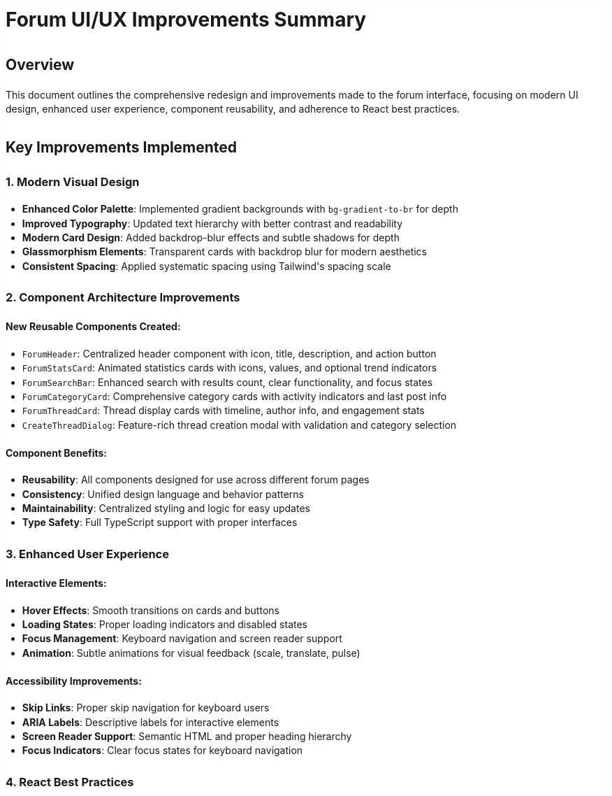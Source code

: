 # Forum UI/UX Improvements Summary

## Overview
This document outlines the comprehensive redesign and improvements made to the forum interface, focusing on modern UI design, enhanced user experience, component reusability, and adherence to React best practices.

## Key Improvements Implemented

### 1. Modern Visual Design
- **Enhanced Color Palette**: Implemented gradient backgrounds with `bg-gradient-to-br` for depth
- **Improved Typography**: Updated text hierarchy with better contrast and readability
- **Modern Card Design**: Added backdrop-blur effects and subtle shadows for depth
- **Glassmorphism Elements**: Transparent cards with backdrop blur for modern aesthetics
- **Consistent Spacing**: Applied systematic spacing using Tailwind's spacing scale

### 2. Component Architecture Improvements

#### New Reusable Components Created:
- `ForumHeader`: Centralized header component with icon, title, description, and action button
- `ForumStatsCard`: Animated statistics cards with icons, values, and optional trend indicators
- `ForumSearchBar`: Enhanced search with results count, clear functionality, and focus states
- `ForumCategoryCard`: Comprehensive category cards with activity indicators and last post info
- `ForumThreadCard`: Thread display cards with timeline, author info, and engagement stats
- `CreateThreadDialog`: Feature-rich thread creation modal with validation and category selection

#### Component Benefits:
- **Reusability**: All components designed for use across different forum pages
- **Consistency**: Unified design language and behavior patterns
- **Maintainability**: Centralized styling and logic for easy updates
- **Type Safety**: Full TypeScript support with proper interfaces

### 3. Enhanced User Experience

#### Interactive Elements:
- **Hover Effects**: Smooth transitions on cards and buttons
- **Loading States**: Proper loading indicators and disabled states
- **Focus Management**: Keyboard navigation and screen reader support
- **Animation**: Subtle animations for visual feedback (scale, translate, pulse)

#### Accessibility Improvements:
- **Skip Links**: Proper skip navigation for keyboard users
- **ARIA Labels**: Descriptive labels for interactive elements
- **Screen Reader Support**: Semantic HTML and proper heading hierarchy
- **Focus Indicators**: Clear focus states for keyboard navigation

### 4. React Best Practices
